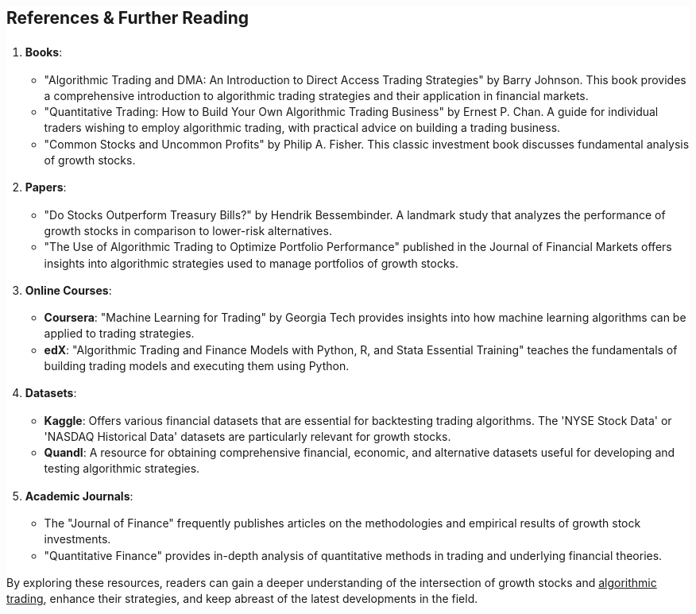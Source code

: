 ## References & Further Reading

1. **Books**:
   - "Algorithmic Trading and DMA: An Introduction to Direct Access Trading Strategies" by Barry Johnson. This book provides a comprehensive introduction to algorithmic trading strategies and their application in financial markets.
   - "Quantitative Trading: How to Build Your Own Algorithmic Trading Business" by Ernest P. Chan. A guide for individual traders wishing to employ algorithmic trading, with practical advice on building a trading business.
   - "Common Stocks and Uncommon Profits" by Philip A. Fisher. This classic investment book discusses fundamental analysis of growth stocks.

2. **Papers**:
   - "Do Stocks Outperform Treasury Bills?" by Hendrik Bessembinder. A landmark study that analyzes the performance of growth stocks in comparison to lower-risk alternatives.
   - "The Use of Algorithmic Trading to Optimize Portfolio Performance" published in the Journal of Financial Markets offers insights into algorithmic strategies used to manage portfolios of growth stocks.

3. **Online Courses**:
   - **Coursera**: "Machine Learning for Trading" by Georgia Tech provides insights into how machine learning algorithms can be applied to trading strategies.
   - **edX**: "Algorithmic Trading and Finance Models with Python, R, and Stata Essential Training" teaches the fundamentals of building trading models and executing them using Python.

4. **Datasets**:
   - **Kaggle**: Offers various financial datasets that are essential for backtesting trading algorithms. The 'NYSE Stock Data' or 'NASDAQ Historical Data' datasets are particularly relevant for growth stocks.
   - **Quandl**: A resource for obtaining comprehensive financial, economic, and alternative datasets useful for developing and testing algorithmic strategies.

5. **Academic Journals**:
   - The "Journal of Finance" frequently publishes articles on the methodologies and empirical results of growth stock investments.
   - "Quantitative Finance" provides in-depth analysis of quantitative methods in trading and underlying financial theories.

By exploring these resources, readers can gain a deeper understanding of the intersection of growth stocks and [algorithmic trading](/wiki/algorithmic-trading), enhance their strategies, and keep abreast of the latest developments in the field.

